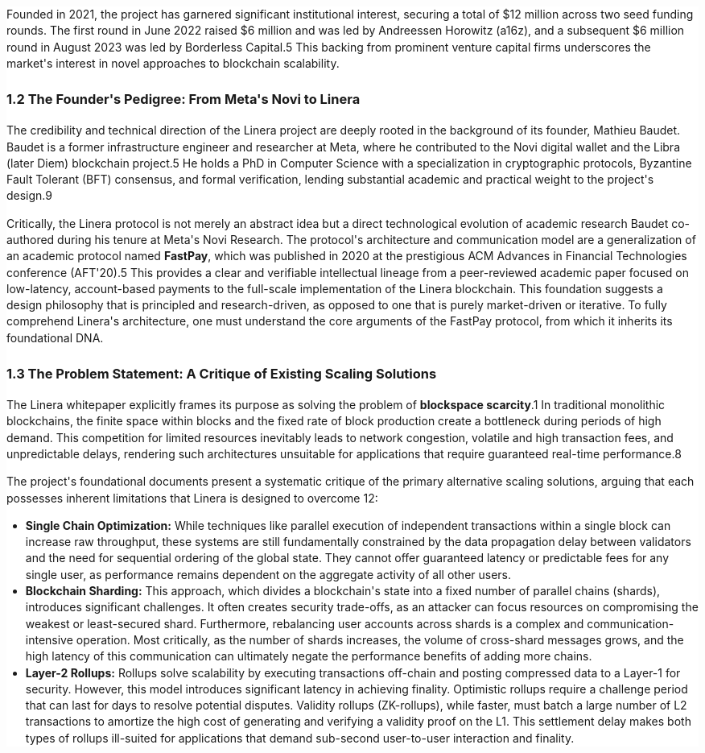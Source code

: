 Founded in 2021, the project has garnered significant institutional interest, securing a total of $12 million across two seed funding rounds. The first round in June 2022 raised $6 million and was led by Andreessen Horowitz (a16z), and a subsequent $6 million round in August 2023 was led by Borderless Capital.5 This backing from prominent venture capital firms underscores the market's interest in novel approaches to blockchain scalability.

### **1.2 The Founder's Pedigree: From Meta's Novi to Linera**

The credibility and technical direction of the Linera project are deeply rooted in the background of its founder, Mathieu Baudet. Baudet is a former infrastructure engineer and researcher at Meta, where he contributed to the Novi digital wallet and the Libra (later Diem) blockchain project.5 He holds a PhD in Computer Science with a specialization in cryptographic protocols, Byzantine Fault Tolerant (BFT) consensus, and formal verification, lending substantial academic and practical weight to the project's design.9

Critically, the Linera protocol is not merely an abstract idea but a direct technological evolution of academic research Baudet co-authored during his tenure at Meta's Novi Research. The protocol's architecture and communication model are a generalization of an academic protocol named **FastPay**, which was published in 2020 at the prestigious ACM Advances in Financial Technologies conference (AFT'20).5 This provides a clear and verifiable intellectual lineage from a peer-reviewed academic paper focused on low-latency, account-based payments to the full-scale implementation of the Linera blockchain. This foundation suggests a design philosophy that is principled and research-driven, as opposed to one that is purely market-driven or iterative. To fully comprehend Linera's architecture, one must understand the core arguments of the FastPay protocol, from which it inherits its foundational DNA.

### **1.3 The Problem Statement: A Critique of Existing Scaling Solutions**

The Linera whitepaper explicitly frames its purpose as solving the problem of **blockspace scarcity**.1 In traditional monolithic blockchains, the finite space within blocks and the fixed rate of block production create a bottleneck during periods of high demand. This competition for limited resources inevitably leads to network congestion, volatile and high transaction fees, and unpredictable delays, rendering such architectures unsuitable for applications that require guaranteed real-time performance.8

The project's foundational documents present a systematic critique of the primary alternative scaling solutions, arguing that each possesses inherent limitations that Linera is designed to overcome 12:

* **Single Chain Optimization:** While techniques like parallel execution of independent transactions within a single block can increase raw throughput, these systems are still fundamentally constrained by the data propagation delay between validators and the need for sequential ordering of the global state. They cannot offer guaranteed latency or predictable fees for any single user, as performance remains dependent on the aggregate activity of all other users.  
* **Blockchain Sharding:** This approach, which divides a blockchain's state into a fixed number of parallel chains (shards), introduces significant challenges. It often creates security trade-offs, as an attacker can focus resources on compromising the weakest or least-secured shard. Furthermore, rebalancing user accounts across shards is a complex and communication-intensive operation. Most critically, as the number of shards increases, the volume of cross-shard messages grows, and the high latency of this communication can ultimately negate the performance benefits of adding more chains.  
* **Layer-2 Rollups:** Rollups solve scalability by executing transactions off-chain and posting compressed data to a Layer-1 for security. However, this model introduces significant latency in achieving finality. Optimistic rollups require a challenge period that can last for days to resolve potential disputes. Validity rollups (ZK-rollups), while faster, must batch a large number of L2 transactions to amortize the high cost of generating and verifying a validity proof on the L1. This settlement delay makes both types of rollups ill-suited for applications that demand sub-second user-to-user interaction and finality.
